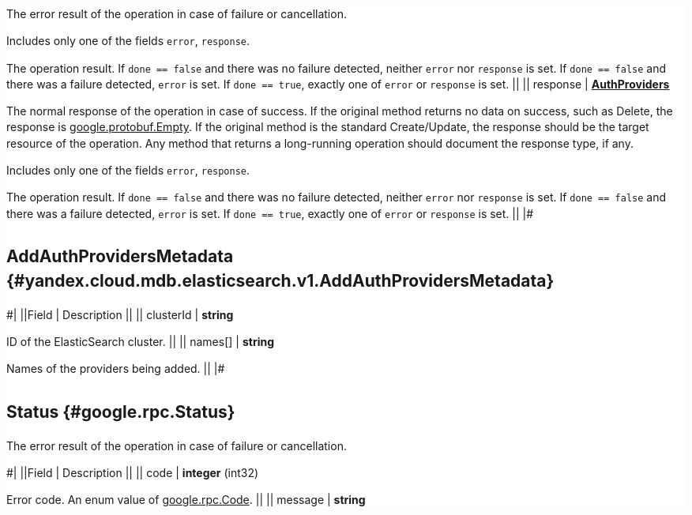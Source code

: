 The error result of the operation in case of failure or cancellation.

Includes only one of the fields `error`, `response`.

The operation result.
If `done == false` and there was no failure detected, neither `error` nor `response` is set.
If `done == false` and there was a failure detected, `error` is set.
If `done == true`, exactly one of `error` or `response` is set. ||
|| response | **[AuthProviders](#yandex.cloud.mdb.elasticsearch.v1.AuthProviders)**

The normal response of the operation in case of success.
If the original method returns no data on success, such as Delete,
the response is [google.protobuf.Empty](https://developers.google.com/protocol-buffers/docs/reference/google.protobuf#google.protobuf.Empty).
If the original method is the standard Create/Update,
the response should be the target resource of the operation.
Any method that returns a long-running operation should document the response type, if any.

Includes only one of the fields `error`, `response`.

The operation result.
If `done == false` and there was no failure detected, neither `error` nor `response` is set.
If `done == false` and there was a failure detected, `error` is set.
If `done == true`, exactly one of `error` or `response` is set. ||
|#

## AddAuthProvidersMetadata {#yandex.cloud.mdb.elasticsearch.v1.AddAuthProvidersMetadata}

#|
||Field | Description ||
|| clusterId | **string**

ID of the ElasticSearch cluster. ||
|| names[] | **string**

Names of the providers being added. ||
|#

## Status {#google.rpc.Status}

The error result of the operation in case of failure or cancellation.

#|
||Field | Description ||
|| code | **integer** (int32)

Error code. An enum value of [google.rpc.Code](https://github.com/googleapis/googleapis/blob/master/google/rpc/code.proto). ||
|| message | **string**
